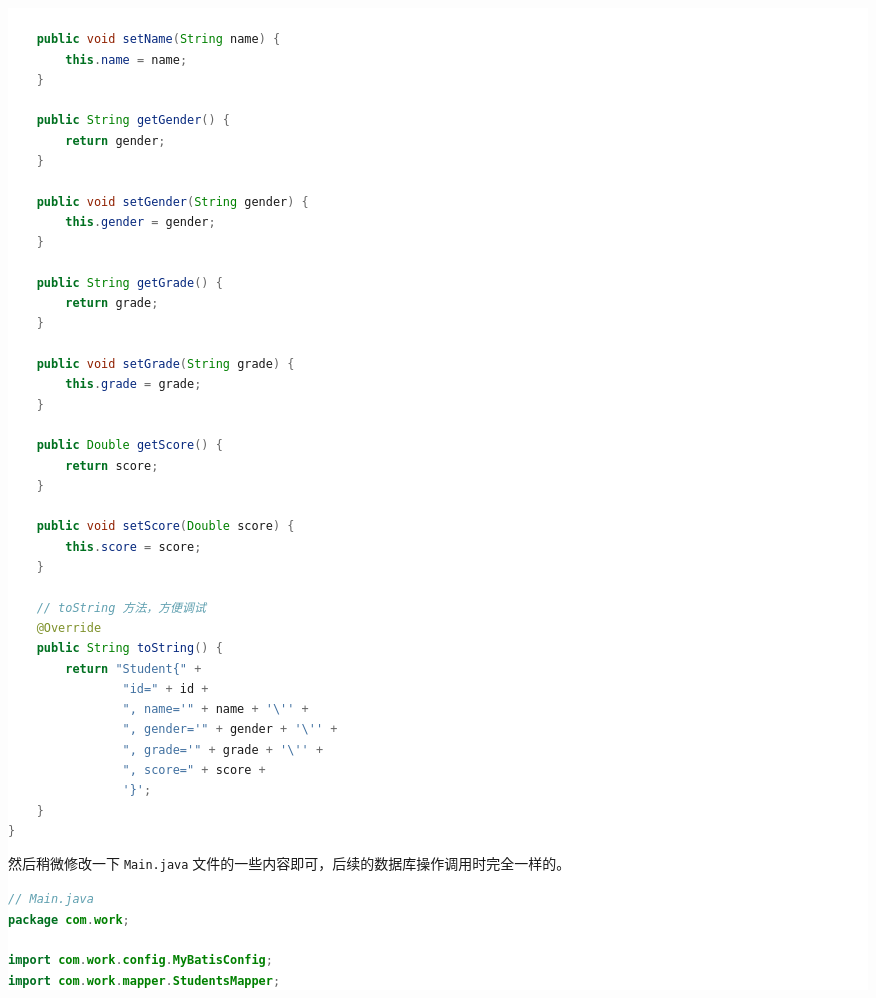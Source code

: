 ```java

    public void setName(String name) {
        this.name = name;
    }

    public String getGender() {
        return gender;
    }

    public void setGender(String gender) {
        this.gender = gender;
    }

    public String getGrade() {
        return grade;
    }

    public void setGrade(String grade) {
        this.grade = grade;
    }

    public Double getScore() {
        return score;
    }

    public void setScore(Double score) {
        this.score = score;
    }

    // toString 方法，方便调试
    @Override
    public String toString() {
        return "Student{" +
                "id=" + id +
                ", name='" + name + '\'' +
                ", gender='" + gender + '\'' +
                ", grade='" + grade + '\'' +
                ", score=" + score +
                '}';
    }
}

```

然后稍微修改一下 `Main.java` 文件的一些内容即可，后续的数据库操作调用时完全一样的。

```java
// Main.java
package com.work;

import com.work.config.MyBatisConfig;
import com.work.mapper.StudentsMapper;
